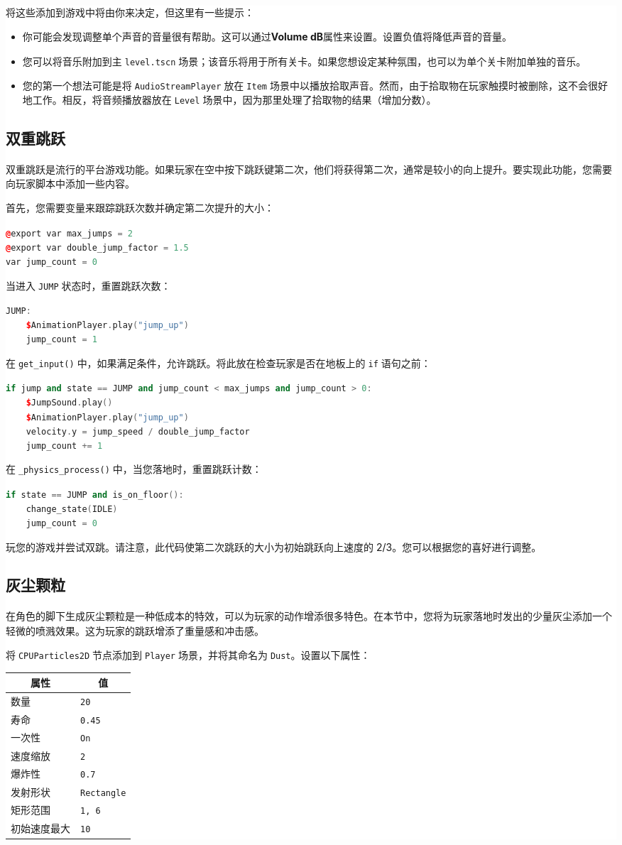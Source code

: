 将这些添加到游戏中将由你来决定，但这里有一些提示：

+   你可能会发现调整单个声音的音量很有帮助。这可以通过**Volume dB**属性来设置。设置负值将降低声音的音量。

+   您可以将音乐附加到主 `level.tscn` 场景；该音乐将用于所有关卡。如果您想设定某种氛围，也可以为单个关卡附加单独的音乐。

+   您的第一个想法可能是将 `AudioStreamPlayer` 放在 `Item` 场景中以播放拾取声音。然而，由于拾取物在玩家触摸时被删除，这不会很好地工作。相反，将音频播放器放在 `Level` 场景中，因为那里处理了拾取物的结果（增加分数）。

## 双重跳跃

双重跳跃是流行的平台游戏功能。如果玩家在空中按下跳跃键第二次，他们将获得第二次，通常是较小的向上提升。要实现此功能，您需要向玩家脚本中添加一些内容。

首先，您需要变量来跟踪跳跃次数并确定第二次提升的大小：

```cpp
@export var max_jumps = 2
@export var double_jump_factor = 1.5
var jump_count = 0
```

当进入 `JUMP` 状态时，重置跳跃次数：

```cpp
JUMP:
    $AnimationPlayer.play("jump_up")
    jump_count = 1
```

在 `get_input()` 中，如果满足条件，允许跳跃。将此放在检查玩家是否在地板上的 `if` 语句之前：

```cpp
if jump and state == JUMP and jump_count < max_jumps and jump_count > 0:
    $JumpSound.play()
    $AnimationPlayer.play("jump_up")
    velocity.y = jump_speed / double_jump_factor
    jump_count += 1
```

在 `_physics_process()` 中，当您落地时，重置跳跃计数：

```cpp
if state == JUMP and is_on_floor():
    change_state(IDLE)
    jump_count = 0
```

玩您的游戏并尝试双跳。请注意，此代码使第二次跳跃的大小为初始跳跃向上速度的 2/3。您可以根据您的喜好进行调整。

## 灰尘颗粒

在角色的脚下生成灰尘颗粒是一种低成本的特效，可以为玩家的动作增添很多特色。在本节中，您将为玩家落地时发出的少量灰尘添加一个轻微的喷溅效果。这为玩家的跳跃增添了重量感和冲击感。

将 `CPUParticles2D` 节点添加到 `Player` 场景，并将其命名为 `Dust`。设置以下属性：

| **属性** | **值** |
| --- | --- |
| 数量 | `20` |
| 寿命 | `0.45` |
| 一次性 | `On` |
| 速度缩放 | `2` |
| 爆炸性 | `0.7` |
| 发射形状 | `Rectangle` |
| 矩形范围 | `1, 6` |
| 初始速度最大 | `10` |